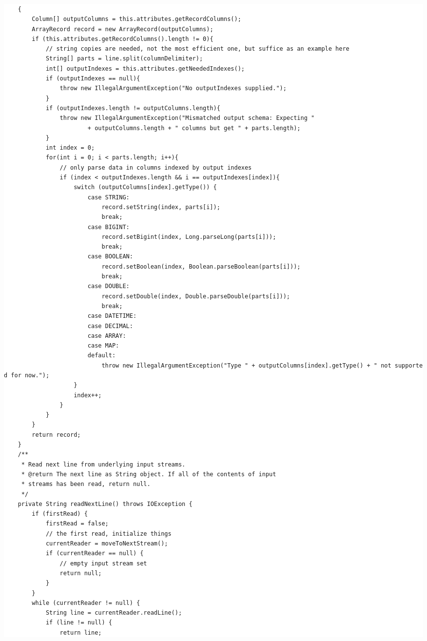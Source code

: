         {
            Column[] outputColumns = this.attributes.getRecordColumns();
            ArrayRecord record = new ArrayRecord(outputColumns);
            if (this.attributes.getRecordColumns().length != 0){
                // string copies are needed, not the most efficient one, but suffice as an example here
                String[] parts = line.split(columnDelimiter);
                int[] outputIndexes = this.attributes.getNeededIndexes();
                if (outputIndexes == null){
                    throw new IllegalArgumentException("No outputIndexes supplied.");
                }
                if (outputIndexes.length != outputColumns.length){
                    throw new IllegalArgumentException("Mismatched output schema: Expecting "
                            + outputColumns.length + " columns but get " + parts.length);
                }
                int index = 0;
                for(int i = 0; i < parts.length; i++){
                    // only parse data in columns indexed by output indexes
                    if (index < outputIndexes.length && i == outputIndexes[index]){
                        switch (outputColumns[index].getType()) {
                            case STRING:
                                record.setString(index, parts[i]);
                                break;
                            case BIGINT:
                                record.setBigint(index, Long.parseLong(parts[i]));
                                break;
                            case BOOLEAN:
                                record.setBoolean(index, Boolean.parseBoolean(parts[i]));
                                break;
                            case DOUBLE:
                                record.setDouble(index, Double.parseDouble(parts[i]));
                                break;
                            case DATETIME:
                            case DECIMAL:
                            case ARRAY:
                            case MAP:
                            default:
                                throw new IllegalArgumentException("Type " + outputColumns[index].getType() + " not supported for now.");
                        }
                        index++;
                    }
                }
            }
            return record;
        }
        /**
         * Read next line from underlying input streams.
         * @return The next line as String object. If all of the contents of input
         * streams has been read, return null.
         */
        private String readNextLine() throws IOException {
            if (firstRead) {
                firstRead = false;
                // the first read, initialize things
                currentReader = moveToNextStream();
                if (currentReader == null) {
                    // empty input stream set
                    return null;
                }
            }
            while (currentReader != null) {
                String line = currentReader.readLine();
                if (line != null) {
                    return line;